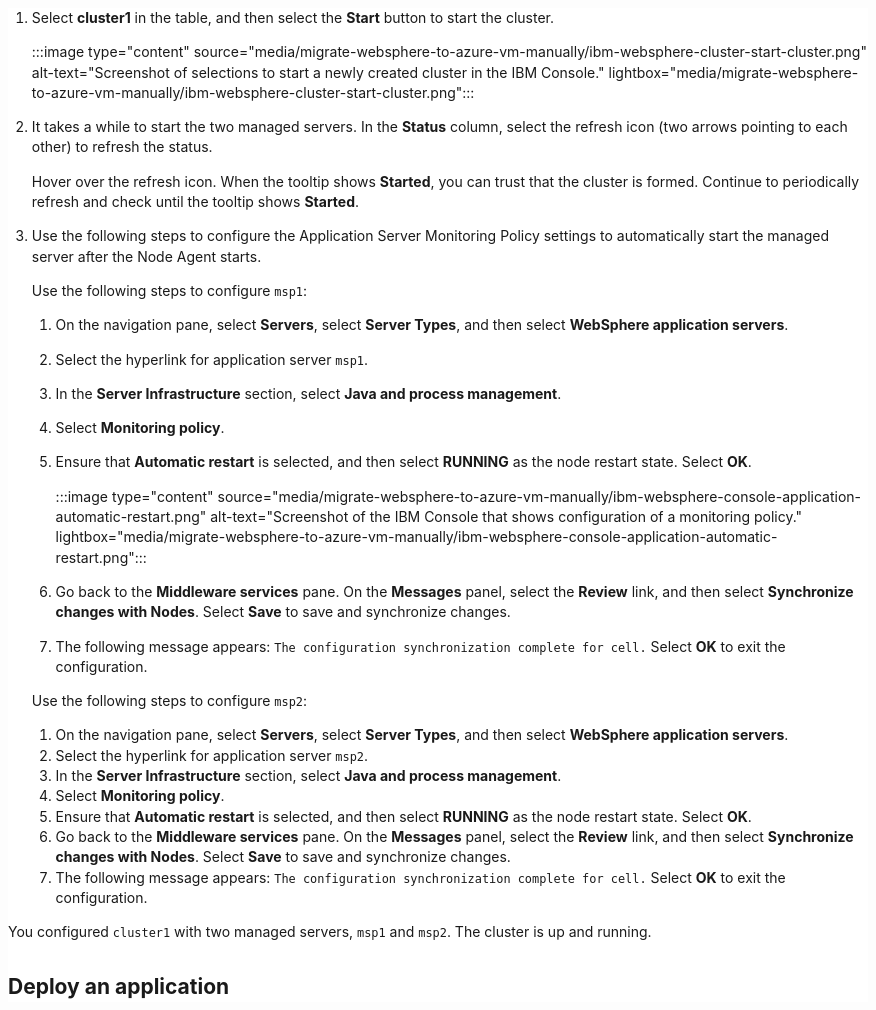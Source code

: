 1. Select **cluster1** in the table, and then select the **Start** button to start the cluster.

   :::image type="content" source="media/migrate-websphere-to-azure-vm-manually/ibm-websphere-cluster-start-cluster.png" alt-text="Screenshot of selections to start a newly created cluster in the IBM Console." lightbox="media/migrate-websphere-to-azure-vm-manually/ibm-websphere-cluster-start-cluster.png":::

1. It takes a while to start the two managed servers. In the **Status** column, select the refresh icon (two arrows pointing to each other) to refresh the status.

   Hover over the refresh icon. When the tooltip shows **Started**, you can trust that the cluster is formed. Continue to periodically refresh and check until the tooltip shows **Started**.

1. Use the following steps to configure the Application Server Monitoring Policy settings to automatically start the managed server after the Node Agent starts.

   Use the following steps to configure `msp1`:

   1. On the navigation pane, select **Servers**, select **Server Types**, and then select **WebSphere application servers**.
   1. Select the hyperlink for application server `msp1`.
   1. In the **Server Infrastructure** section, select **Java and process management**.
   1. Select **Monitoring policy**.
   1. Ensure that **Automatic restart** is selected, and then select **RUNNING** as the node restart state. Select **OK**.

      :::image type="content" source="media/migrate-websphere-to-azure-vm-manually/ibm-websphere-console-application-automatic-restart.png" alt-text="Screenshot of the IBM Console that shows configuration of a monitoring policy." lightbox="media/migrate-websphere-to-azure-vm-manually/ibm-websphere-console-application-automatic-restart.png":::

   1. Go back to the **Middleware services** pane. On the **Messages** panel, select the **Review** link, and then select **Synchronize changes with Nodes**. Select **Save** to save and synchronize changes.
   1. The following message appears: `The configuration synchronization complete for cell.` Select **OK** to exit the configuration.

   Use the following steps to configure `msp2`:

   1. On the navigation pane, select **Servers**, select **Server Types**, and then select **WebSphere application servers**.
   1. Select the hyperlink for application server `msp2`.
   1. In the **Server Infrastructure** section, select **Java and process management**.
   1. Select **Monitoring policy**.
   1. Ensure that **Automatic restart** is selected, and then select **RUNNING** as the node restart state. Select **OK**.
   1. Go back to the **Middleware services** pane. On the **Messages** panel, select the **Review** link, and then select **Synchronize changes with Nodes**. Select **Save** to save and synchronize changes.
   1. The following message appears: `The configuration synchronization complete for cell.` Select **OK** to exit the configuration.

You configured `cluster1` with two managed servers, `msp1` and `msp2`. The cluster is up and running.

## Deploy an application
